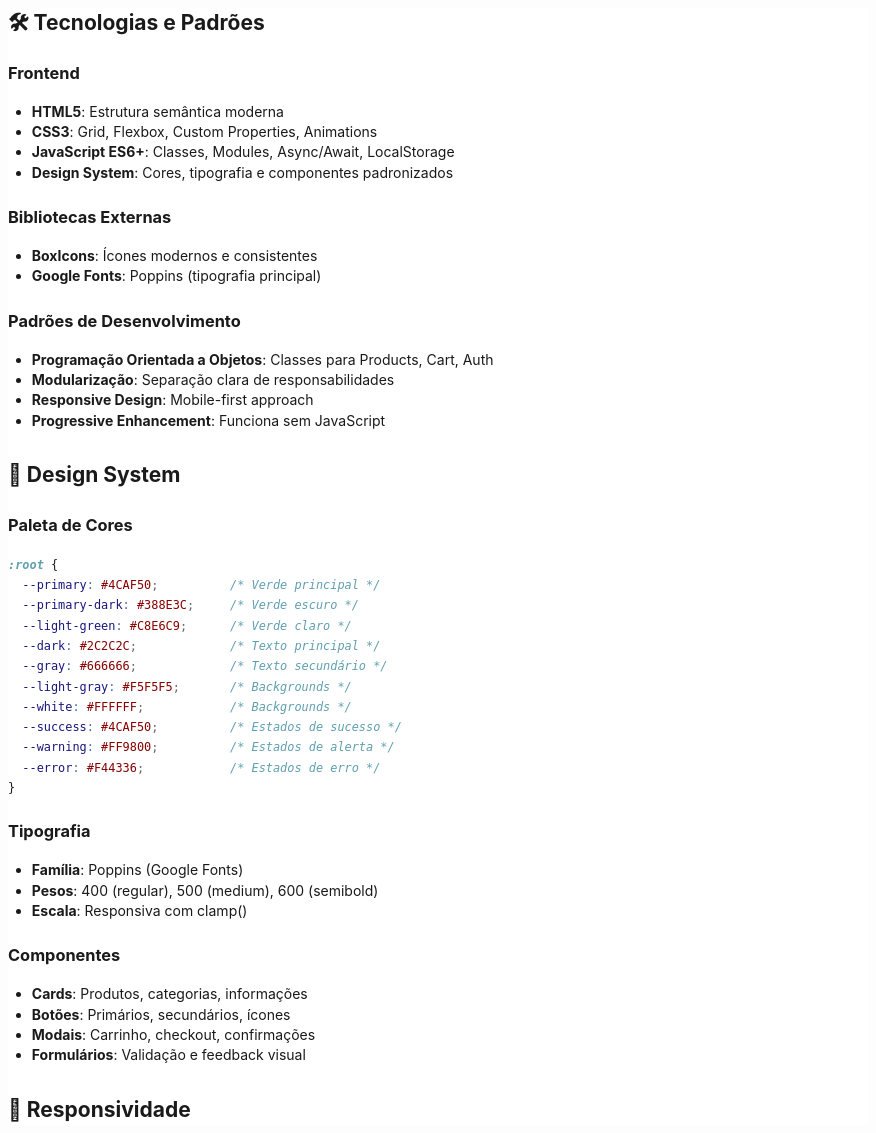 
## 🛠️ Tecnologias e Padrões

### Frontend
- **HTML5**: Estrutura semântica moderna
- **CSS3**: Grid, Flexbox, Custom Properties, Animations
- **JavaScript ES6+**: Classes, Modules, Async/Await, LocalStorage
- **Design System**: Cores, tipografia e componentes padronizados

### Bibliotecas Externas
- **BoxIcons**: Ícones modernos e consistentes
- **Google Fonts**: Poppins (tipografia principal)

### Padrões de Desenvolvimento
- **Programação Orientada a Objetos**: Classes para Products, Cart, Auth
- **Modularização**: Separação clara de responsabilidades
- **Responsive Design**: Mobile-first approach
- **Progressive Enhancement**: Funciona sem JavaScript

## 🎨 Design System

### Paleta de Cores
```css
:root {
  --primary: #4CAF50;          /* Verde principal */
  --primary-dark: #388E3C;     /* Verde escuro */
  --light-green: #C8E6C9;      /* Verde claro */
  --dark: #2C2C2C;             /* Texto principal */
  --gray: #666666;             /* Texto secundário */
  --light-gray: #F5F5F5;       /* Backgrounds */
  --white: #FFFFFF;            /* Backgrounds */
  --success: #4CAF50;          /* Estados de sucesso */
  --warning: #FF9800;          /* Estados de alerta */
  --error: #F44336;            /* Estados de erro */
}
```

### Tipografia
- **Família**: Poppins (Google Fonts)
- **Pesos**: 400 (regular), 500 (medium), 600 (semibold)
- **Escala**: Responsiva com clamp()

### Componentes
- **Cards**: Produtos, categorias, informações
- **Botões**: Primários, secundários, ícones
- **Modais**: Carrinho, checkout, confirmações
- **Formulários**: Validação e feedback visual

## 📱 Responsividade
